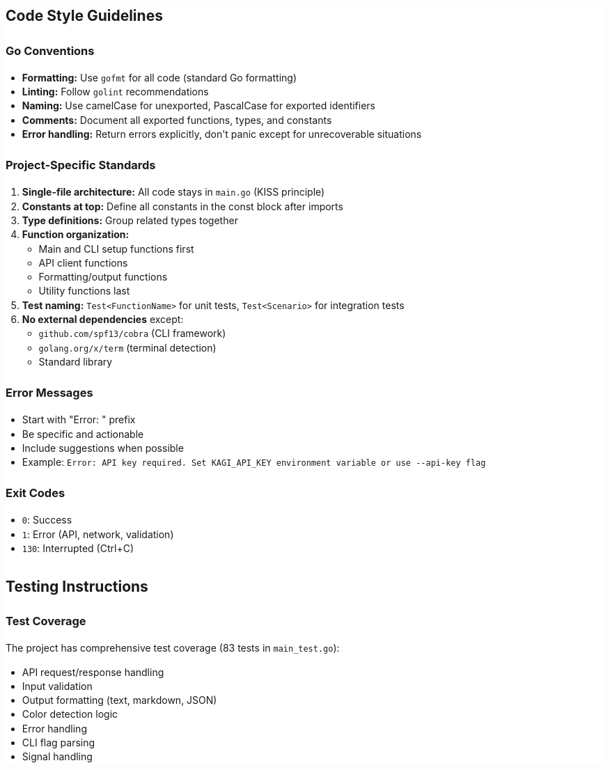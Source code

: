 ## Code Style Guidelines

### Go Conventions

- **Formatting:** Use `gofmt` for all code (standard Go formatting)
- **Linting:** Follow `golint` recommendations
- **Naming:** Use camelCase for unexported, PascalCase for exported identifiers
- **Comments:** Document all exported functions, types, and constants
- **Error handling:** Return errors explicitly, don't panic except for unrecoverable situations

### Project-Specific Standards

1. **Single-file architecture:** All code stays in `main.go` (KISS principle)
2. **Constants at top:** Define all constants in the const block after imports
3. **Type definitions:** Group related types together
4. **Function organization:**
   - Main and CLI setup functions first
   - API client functions
   - Formatting/output functions
   - Utility functions last
5. **Test naming:** `Test<FunctionName>` for unit tests, `Test<Scenario>` for integration tests
6. **No external dependencies** except:
   - `github.com/spf13/cobra` (CLI framework)
   - `golang.org/x/term` (terminal detection)
   - Standard library

### Error Messages

- Start with "Error: " prefix
- Be specific and actionable
- Include suggestions when possible
- Example: `Error: API key required. Set KAGI_API_KEY environment variable or use --api-key flag`

### Exit Codes

- `0`: Success
- `1`: Error (API, network, validation)
- `130`: Interrupted (Ctrl+C)

## Testing Instructions

### Test Coverage

The project has comprehensive test coverage (83 tests in `main_test.go`):

- API request/response handling
- Input validation
- Output formatting (text, markdown, JSON)
- Color detection logic
- Error handling
- CLI flag parsing
- Signal handling
